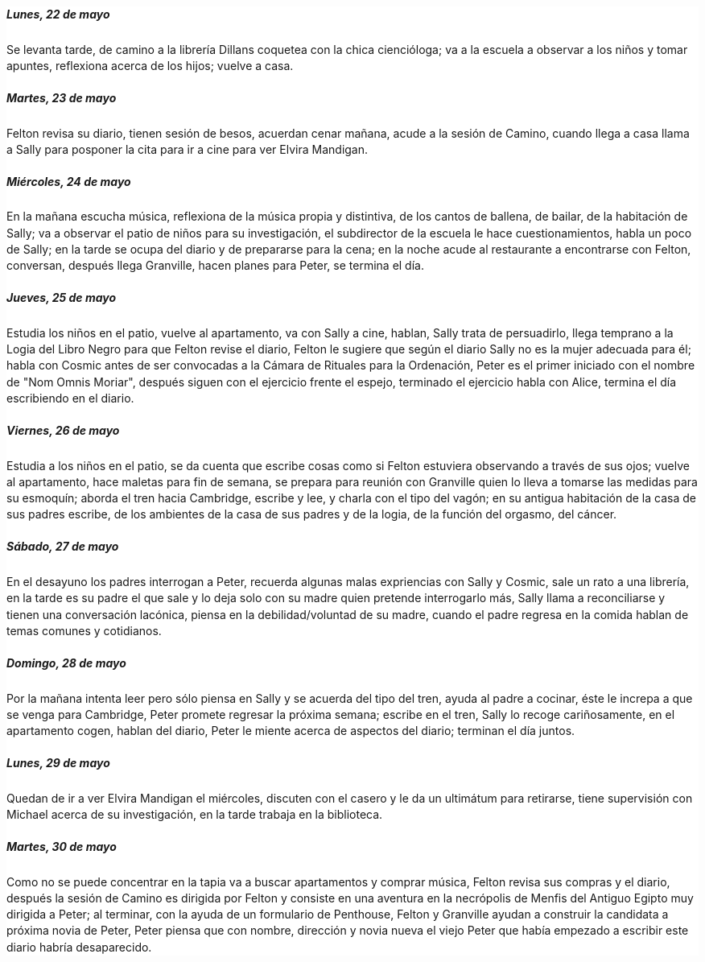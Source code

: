 ##### Lunes, 22 de mayo
Se levanta tarde, de camino a la librería Dillans coquetea con la chica ciencióloga; va a la escuela a observar a los niños y tomar apuntes, reflexiona acerca de los hijos; vuelve a casa.

##### Martes, 23 de mayo
Felton revisa su diario, tienen sesión de besos, acuerdan cenar mañana, acude a la sesión de Camino, cuando llega a casa llama a Sally para posponer la cita para ir a cine para ver Elvira Mandigan.

##### Miércoles, 24 de mayo
En la mañana escucha música, reflexiona de la música propia y distintiva, de los cantos de ballena, de bailar, de la habitación de Sally; va a observar el patio de niños para su investigación, el subdirector de la escuela le hace cuestionamientos, habla un poco de Sally; en la tarde se ocupa del diario y de prepararse para la cena; en la noche acude al restaurante a encontrarse con Felton, conversan, después llega Granville, hacen planes para Peter, se termina el día.

##### Jueves, 25 de mayo
Estudia los niños en el patio, vuelve al apartamento, va con Sally a cine, hablan, Sally trata de persuadirlo, llega temprano a la Logia del Libro Negro para que Felton revise el diario, Felton le sugiere que según el diario Sally no es la mujer adecuada para él; habla con Cosmic antes de ser convocadas a la Cámara de Rituales para la Ordenación, Peter es el primer iniciado con el nombre de "Nom Omnis Moriar", después siguen con el ejercicio frente el espejo, terminado el ejercicio habla con Alice, termina el día escribiendo en el diario.

##### Viernes, 26 de mayo
Estudia a los niños en el patio, se da cuenta que escribe cosas como si Felton estuviera observando a través de sus ojos; vuelve al apartamento, hace maletas para fin de semana, se prepara para reunión con Granville quien lo lleva a tomarse las medidas para su esmoquín; aborda el tren hacia Cambridge, escribe y lee, y charla con el tipo del vagón; en su antigua habitación de la casa de sus padres escribe, de los ambientes de la casa de sus padres y de la logia, de la función del orgasmo, del cáncer.

##### Sábado, 27 de mayo
En el desayuno los padres interrogan a Peter, recuerda algunas malas expriencias con Sally y Cosmic, sale un rato a una librería, en la tarde es su padre el que sale y lo deja solo con su madre quien pretende interrogarlo más, Sally llama a reconciliarse y tienen una conversación lacónica, piensa en la debilidad/voluntad de su madre, cuando el padre regresa en la comida hablan de temas comunes y cotidianos.

##### Domingo, 28 de mayo
Por la mañana intenta leer pero sólo piensa en Sally y se acuerda del tipo del tren, ayuda al padre a cocinar, éste le increpa a que se venga para Cambridge, Peter promete regresar la próxima semana; escribe en el tren, Sally lo recoge cariñosamente, en el apartamento cogen, hablan del diario, Peter le miente acerca de aspectos del diario; terminan el día juntos.

##### Lunes, 29 de mayo
Quedan de ir a ver Elvira Mandigan el miércoles, discuten con el casero y le da un ultimátum para retirarse, tiene supervisión con Michael acerca de su investigación, en la tarde trabaja en la biblioteca.

##### Martes, 30 de mayo
Como no se puede concentrar en la tapia va a buscar apartamentos y comprar música, Felton revisa sus compras y el diario, después la sesión de Camino es dirigida por Felton y consiste en una aventura en la necrópolis de Menfis del Antiguo Egipto muy dirigida a Peter; al terminar, con la ayuda de un formulario de Penthouse, Felton y Granville ayudan a construir la candidata a próxima novia de Peter, Peter piensa que con nombre, dirección y novia nueva el viejo Peter que había empezado a escribir este diario habría desaparecido.
